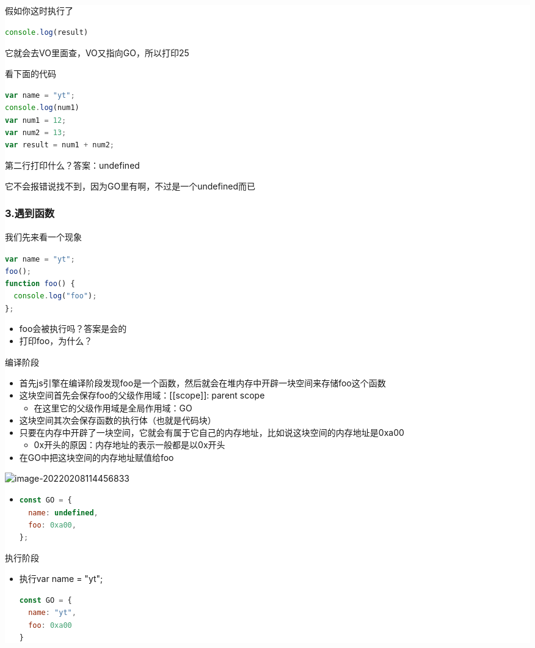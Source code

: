  假如你这时执行了

  ```js
  console.log(result)
  ```

  它就会去VO里面查，VO又指向GO，所以打印25

  看下面的代码

  ```js
  var name = "yt";
  console.log(num1)
  var num1 = 12;
  var num2 = 13;
  var result = num1 + num2;
  ```

  第二行打印什么？答案：undefined

  它不会报错说找不到，因为GO里有啊，不过是一个undefined而已

### 3.遇到函数

我们先来看一个现象

```js
var name = "yt";
foo();
function foo() {
  console.log("foo");
};
```

- foo会被执行吗？答案是会的
- 打印foo，为什么？

编译阶段

- 首先js引擎在编译阶段发现foo是一个函数，然后就会在堆内存中开辟一块空间来存储foo这个函数
- 这块空间首先会保存foo的父级作用域：[[scope]]: parent scope
  - 在这里它的父级作用域是全局作用域：GO
- 这块空间其次会保存函数的执行体（也就是代码块）
- 只要在内存中开辟了一块空间，它就会有属于它自己的内存地址，比如说这块空间的内存地址是0xa00
  - 0x开头的原因：内存地址的表示一般都是以0x开头
- 在GO中把这块空间的内存地址赋值给foo

![image-20220208114456833](https://s2.loli.net/2022/02/09/JMxFnApobSh4cYe.png)

- ```js
  const GO = {
    name: undefined,
    foo: 0xa00,
  };
  ```

执行阶段

- 执行var name = "yt";

  ```js
  const GO = {
    name: "yt",
    foo: 0xa00
  }
  ```
